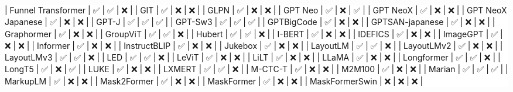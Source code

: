 |      Funnel Transformer       |       ✅        |         ✅         |      ❌      |
|              GIT              |       ✅        |         ❌         |      ❌      |
|             GLPN              |       ✅        |         ❌         |      ❌      |
|            GPT Neo            |       ✅        |         ❌         |      ✅      |
|           GPT NeoX            |       ✅        |         ❌         |      ❌      |
|       GPT NeoX Japanese       |       ✅        |         ❌         |      ❌      |
|             GPT-J             |       ✅        |         ✅         |      ✅      |
|            GPT-Sw3            |       ✅        |         ✅         |      ✅      |
|          GPTBigCode           |       ✅        |         ❌         |      ❌      |
|        GPTSAN-japanese        |       ✅        |         ❌         |      ❌      |
|          Graphormer           |       ✅        |         ❌         |      ❌      |
|           GroupViT            |       ✅        |         ✅         |      ❌      |
|            Hubert             |       ✅        |         ✅         |      ❌      |
|            I-BERT             |       ✅        |         ❌         |      ❌      |
|            IDEFICS            |       ✅        |         ❌         |      ❌      |
|           ImageGPT            |       ✅        |         ❌         |      ❌      |
|           Informer            |       ✅        |         ❌         |      ❌      |
|         InstructBLIP          |       ✅        |         ❌         |      ❌      |
|            Jukebox            |       ✅        |         ❌         |      ❌      |
|           LayoutLM            |       ✅        |         ✅         |      ❌      |
|          LayoutLMv2           |       ✅        |         ❌         |      ❌      |
|          LayoutLMv3           |       ✅        |         ✅         |      ❌      |
|              LED              |       ✅        |         ✅         |      ❌      |
|             LeViT             |       ✅        |         ❌         |      ❌      |
|             LiLT              |       ✅        |         ❌         |      ❌      |
|             LLaMA             |       ✅        |         ❌         |      ❌      |
|          Longformer           |       ✅        |         ✅         |      ❌      |
|            LongT5             |       ✅        |         ❌         |      ✅      |
|             LUKE              |       ✅        |         ❌         |      ❌      |
|            LXMERT             |       ✅        |         ✅         |      ❌      |
|            M-CTC-T            |       ✅        |         ❌         |      ❌      |
|            M2M100             |       ✅        |         ❌         |      ❌      |
|            Marian             |       ✅        |         ✅         |      ✅      |
|           MarkupLM            |       ✅        |         ❌         |      ❌      |
|          Mask2Former          |       ✅        |         ❌         |      ❌      |
|          MaskFormer           |       ✅        |         ❌         |      ❌      |
|        MaskFormerSwin         |       ❌        |         ❌         |      ❌      |